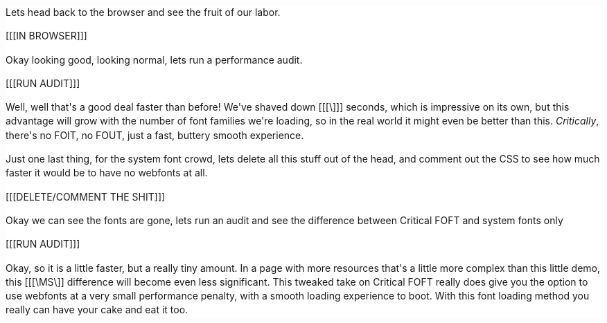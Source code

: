 Lets head back to the browser and see the fruit of our labor.

[[[IN BROWSER]]]

Okay looking good, looking normal, lets run a performance audit.

[[[RUN AUDIT]]]

Well, well that's a good deal faster than before!  We've shaved down [[[\\]]] seconds, which is impressive on its own, but this advantage will grow with the number of font families we're loading, so in the real world it might even be better than this.  *Critically*, there's no FOIT, no FOUT, just a fast, buttery smooth experience.

Just one last thing, for the system font crowd, lets delete all this stuff out of the head, and comment out the CSS to see how much faster it would be to have no webfonts at all.

[[[DELETE/COMMENT THE SHIT]]]

Okay we can see the fonts are gone, lets run an audit and see the difference between Critical FOFT and system fonts only

[[[RUN AUDIT]]]

Okay, so it is a little faster, but a really tiny amount.  In a page with more resources that's a little more complex than this little demo, this [[[\\MS\\]] difference will become even less significant.  This tweaked take on Critical FOFT really does give you the option to use webfonts at a very small performance penalty, with a smooth loading experience to boot.  With this font loading method you really can have your cake and eat it too.












